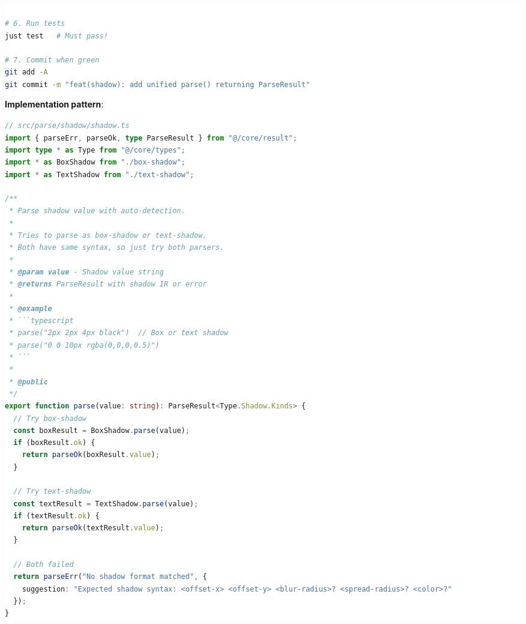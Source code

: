 ```bash

# 6. Run tests
just test   # Must pass!

# 7. Commit when green
git add -A
git commit -m "feat(shadow): add unified parse() returning ParseResult"
```

**Implementation pattern**:

```typescript
// src/parse/shadow/shadow.ts
import { parseErr, parseOk, type ParseResult } from "@/core/result";
import type * as Type from "@/core/types";
import * as BoxShadow from "./box-shadow";
import * as TextShadow from "./text-shadow";

/**
 * Parse shadow value with auto-detection.
 *
 * Tries to parse as box-shadow or text-shadow.
 * Both have same syntax, so just try both parsers.
 *
 * @param value - Shadow value string
 * @returns ParseResult with shadow IR or error
 *
 * @example
 * ```typescript
 * parse("2px 2px 4px black")  // Box or text shadow
 * parse("0 0 10px rgba(0,0,0,0.5)")
 * ```
 *
 * @public
 */
export function parse(value: string): ParseResult<Type.Shadow.Kinds> {
  // Try box-shadow
  const boxResult = BoxShadow.parse(value);
  if (boxResult.ok) {
    return parseOk(boxResult.value);
  }

  // Try text-shadow
  const textResult = TextShadow.parse(value);
  if (textResult.ok) {
    return parseOk(textResult.value);
  }

  // Both failed
  return parseErr("No shadow format matched", {
    suggestion: "Expected shadow syntax: <offset-x> <offset-y> <blur-radius>? <spread-radius>? <color>?"
  });
}
```
